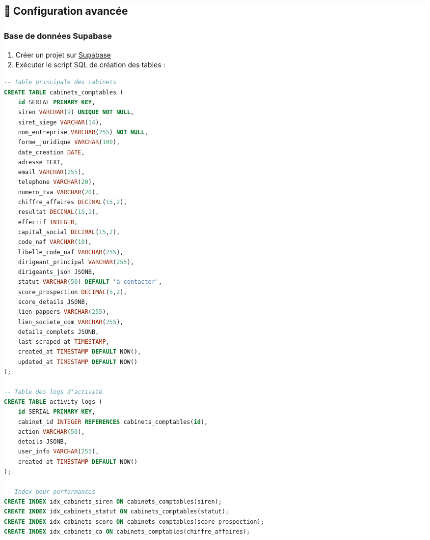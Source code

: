 ## 🔧 Configuration avancée

### Base de données Supabase

1. Créer un projet sur [Supabase](https://supabase.com)
2. Exécuter le script SQL de création des tables :

```sql
-- Table principale des cabinets
CREATE TABLE cabinets_comptables (
    id SERIAL PRIMARY KEY,
    siren VARCHAR(9) UNIQUE NOT NULL,
    siret_siege VARCHAR(14),
    nom_entreprise VARCHAR(255) NOT NULL,
    forme_juridique VARCHAR(100),
    date_creation DATE,
    adresse TEXT,
    email VARCHAR(255),
    telephone VARCHAR(20),
    numero_tva VARCHAR(20),
    chiffre_affaires DECIMAL(15,2),
    resultat DECIMAL(15,2),
    effectif INTEGER,
    capital_social DECIMAL(15,2),
    code_naf VARCHAR(10),
    libelle_code_naf VARCHAR(255),
    dirigeant_principal VARCHAR(255),
    dirigeants_json JSONB,
    statut VARCHAR(50) DEFAULT 'à contacter',
    score_prospection DECIMAL(5,2),
    score_details JSONB,
    lien_pappers VARCHAR(255),
    lien_societe_com VARCHAR(255),
    details_complets JSONB,
    last_scraped_at TIMESTAMP,
    created_at TIMESTAMP DEFAULT NOW(),
    updated_at TIMESTAMP DEFAULT NOW()
);

-- Table des logs d'activité
CREATE TABLE activity_logs (
    id SERIAL PRIMARY KEY,
    cabinet_id INTEGER REFERENCES cabinets_comptables(id),
    action VARCHAR(50),
    details JSONB,
    user_info VARCHAR(255),
    created_at TIMESTAMP DEFAULT NOW()
);

-- Index pour performances
CREATE INDEX idx_cabinets_siren ON cabinets_comptables(siren);
CREATE INDEX idx_cabinets_statut ON cabinets_comptables(statut);
CREATE INDEX idx_cabinets_score ON cabinets_comptables(score_prospection);
CREATE INDEX idx_cabinets_ca ON cabinets_comptables(chiffre_affaires);
```
